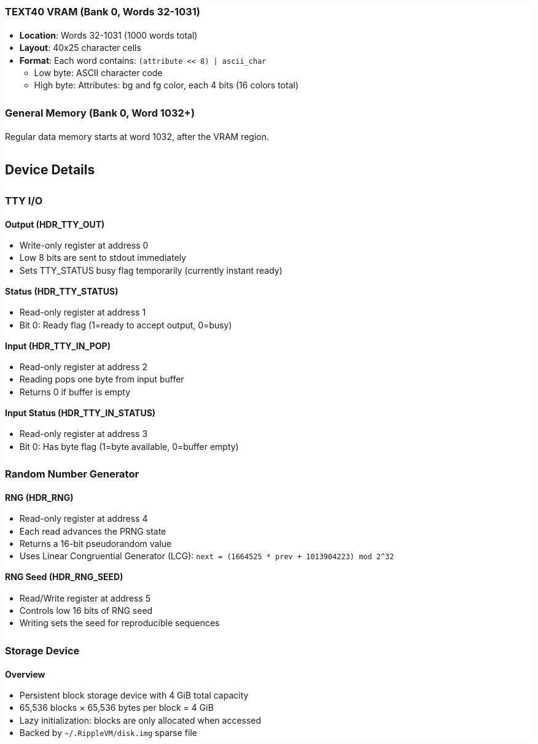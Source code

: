 ### TEXT40 VRAM (Bank 0, Words 32-1031)

- **Location**: Words 32-1031 (1000 words total)
- **Layout**: 40x25 character cells
- **Format**: Each word contains: `(attribute << 8) | ascii_char`
  - Low byte: ASCII character code
  - High byte: Attributes: bg and fg color, each 4 bits (16 colors total)

### General Memory (Bank 0, Word 1032+)

Regular data memory starts at word 1032, after the VRAM region.

## Device Details

### TTY I/O

**Output (HDR_TTY_OUT)**
- Write-only register at address 0
- Low 8 bits are sent to stdout immediately
- Sets TTY_STATUS busy flag temporarily (currently instant ready)

**Status (HDR_TTY_STATUS)**
- Read-only register at address 1
- Bit 0: Ready flag (1=ready to accept output, 0=busy)

**Input (HDR_TTY_IN_POP)**
- Read-only register at address 2
- Reading pops one byte from input buffer
- Returns 0 if buffer is empty

**Input Status (HDR_TTY_IN_STATUS)**
- Read-only register at address 3
- Bit 0: Has byte flag (1=byte available, 0=buffer empty)

### Random Number Generator

**RNG (HDR_RNG)**
- Read-only register at address 4
- Each read advances the PRNG state
- Returns a 16-bit pseudorandom value
- Uses Linear Congruential Generator (LCG): `next = (1664525 * prev + 1013904223) mod 2^32`

**RNG Seed (HDR_RNG_SEED)**
- Read/Write register at address 5
- Controls low 16 bits of RNG seed
- Writing sets the seed for reproducible sequences

### Storage Device

**Overview**
- Persistent block storage device with 4 GiB total capacity
- 65,536 blocks × 65,536 bytes per block = 4 GiB
- Lazy initialization: blocks are only allocated when accessed
- Backed by `~/.RippleVM/disk.img` sparse file
